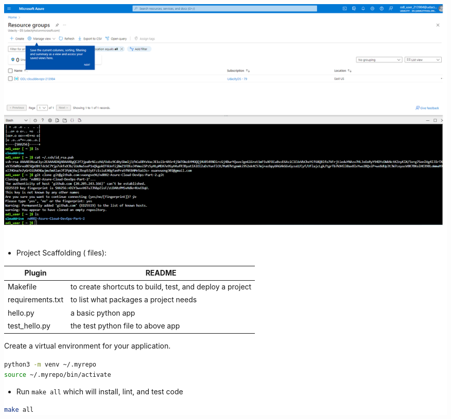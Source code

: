 ![cloning repository](./screenshots/screen%201%20-%20cloning%20repo.png)

* Project Scaffolding ( files):

| Plugin | README |
| ------ | ------ |
| Makefile | to create shortcuts to build, test, and deploy a project|
| requirements.txt| to list what packages a project needs |
| hello.py | a basic python app |
| test_hello.py | the test python file to above app|

Create a virtual environment for your application.

```sh
python3 -m venv ~/.myrepo
source ~/.myrepo/bin/activate
```

* Run `make all` which will install, lint, and test code

```sh
make all
```
